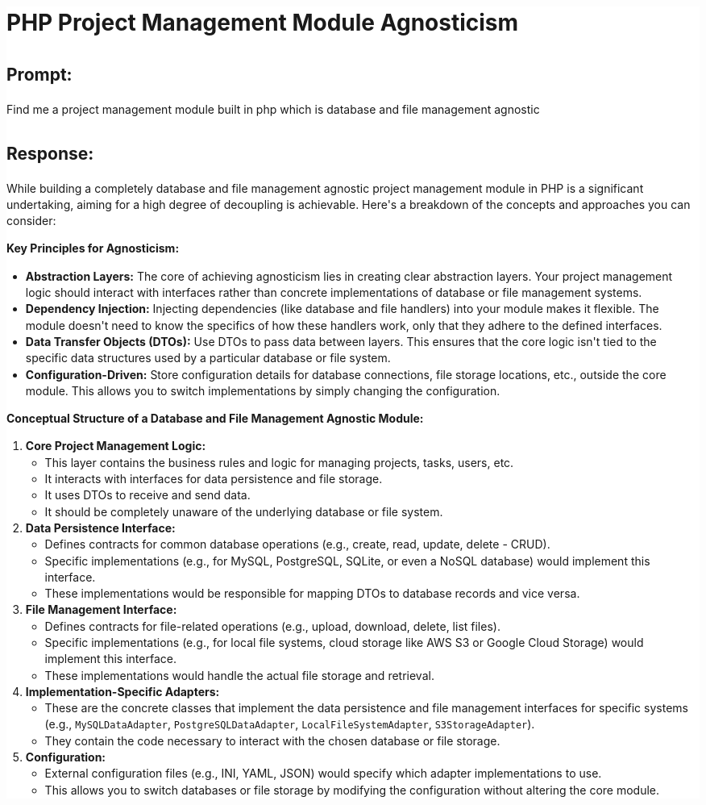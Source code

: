 

# PHP Project Management Module Agnosticism

## Prompt:
Find me a project management module built in php which is database and file management agnostic

## Response:
While building a completely database and file management agnostic project management module in PHP is a significant undertaking, aiming for a high degree of decoupling is achievable. Here's a breakdown of the concepts and approaches you can consider:

**Key Principles for Agnosticism:**

*   **Abstraction Layers:** The core of achieving agnosticism lies in creating clear abstraction layers. Your project management logic should interact with interfaces rather than concrete implementations of database or file management systems.
*   **Dependency Injection:** Injecting dependencies (like database and file handlers) into your module makes it flexible. The module doesn't need to know the specifics of how these handlers work, only that they adhere to the defined interfaces.
*   **Data Transfer Objects (DTOs):** Use DTOs to pass data between layers. This ensures that the core logic isn't tied to the specific data structures used by a particular database or file system.
*   **Configuration-Driven:** Store configuration details for database connections, file storage locations, etc., outside the core module. This allows you to switch implementations by simply changing the configuration.

**Conceptual Structure of a Database and File Management Agnostic Module:**

1.  **Core Project Management Logic:**
    *   This layer contains the business rules and logic for managing projects, tasks, users, etc.
    *   It interacts with interfaces for data persistence and file storage.
    *   It uses DTOs to receive and send data.
    *   It should be completely unaware of the underlying database or file system.
2.  **Data Persistence Interface:**
    *   Defines contracts for common database operations (e.g., create, read, update, delete - CRUD).
    *   Specific implementations (e.g., for MySQL, PostgreSQL, SQLite, or even a NoSQL database) would implement this interface.
    *   These implementations would be responsible for mapping DTOs to database records and vice versa.
3.  **File Management Interface:**
    *   Defines contracts for file-related operations (e.g., upload, download, delete, list files).
    *   Specific implementations (e.g., for local file systems, cloud storage like AWS S3 or Google Cloud Storage) would implement this interface.
    *   These implementations would handle the actual file storage and retrieval.
4.  **Implementation-Specific Adapters:**
    *   These are the concrete classes that implement the data persistence and file management interfaces for specific systems (e.g., `MySQLDataAdapter`, `PostgreSQLDataAdapter`, `LocalFileSystemAdapter`, `S3StorageAdapter`).
    *   They contain the code necessary to interact with the chosen database or file storage.
5.  **Configuration:**
    *   External configuration files (e.g., INI, YAML, JSON) would specify which adapter implementations to use.
    *   This allows you to switch databases or file storage by modifying the configuration without altering the core module.
